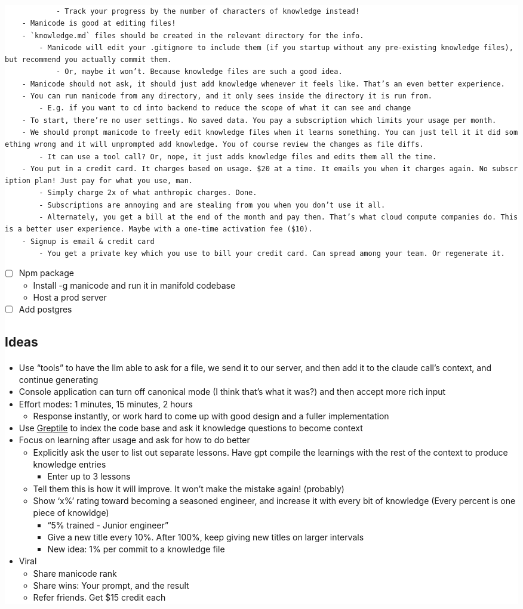                 - Track your progress by the number of characters of knowledge instead!
        - Manicode is good at editing files!
        - `knowledge.md` files should be created in the relevant directory for the info.
            - Manicode will edit your .gitignore to include them (if you startup without any pre-existing knowledge files), but recommend you actually commit them.
                - Or, maybe it won’t. Because knowledge files are such a good idea.
        - Manicode should not ask, it should just add knowledge whenever it feels like. That’s an even better experience.
        - You can run manicode from any directory, and it only sees inside the directory it is run from.
            - E.g. if you want to cd into backend to reduce the scope of what it can see and change
        - To start, there’re no user settings. No saved data. You pay a subscription which limits your usage per month.
        - We should prompt manicode to freely edit knowledge files when it learns something. You can just tell it it did something wrong and it will unprompted add knowledge. You of course review the changes as file diffs.
            - It can use a tool call? Or, nope, it just adds knowledge files and edits them all the time.
        - You put in a credit card. It charges based on usage. $20 at a time. It emails you when it charges again. No subscription plan! Just pay for what you use, man.
            - Simply charge 2x of what anthropic charges. Done.
            - Subscriptions are annoying and are stealing from you when you don’t use it all.
            - Alternately, you get a bill at the end of the month and pay then. That’s what cloud compute companies do. This is a better user experience. Maybe with a one-time activation fee ($10).
        - Signup is email & credit card
            - You get a private key which you use to bill your credit card. Can spread among your team. Or regenerate it.
- [ ]  Npm package
    - Install -g manicode and run it in manifold codebase
    - Host a prod server
- [ ]  Add postgres

## Ideas

- Use “tools” to have the llm able to ask for a file, we send it to our server, and then add it to the claude call’s context, and continue generating
- Console application can turn off canonical mode (I think that’s what it was?) and then accept more rich input
- Effort modes: 1 minutes, 15 minutes, 2 hours
    - Response instantly, or work hard to come up with good design and a fuller implementation
- Use [Greptile](https://www.greptile.com/) to index the code base and ask it knowledge questions to become context
- Focus on learning after usage and ask for how to do better
    - Explicitly ask the user to list out separate lessons. Have gpt compile the learnings with the rest of the context to produce knowledge entries
        - Enter up to 3 lessons
    - Tell them this is how it will improve. It won’t make the mistake again! (probably)
    - Show ‘x%’ rating toward becoming a seasoned engineer, and increase it with every bit of knowledge (Every percent is one piece of knowldge)
        - “5% trained - Junior engineer”
        - Give a new title every 10%. After 100%, keep giving new titles on larger intervals
        - New idea: 1% per commit to a knowledge file
- Viral
    - Share manicode rank
    - Share wins: Your prompt, and the result
    - Refer friends. Get $15 credit each
